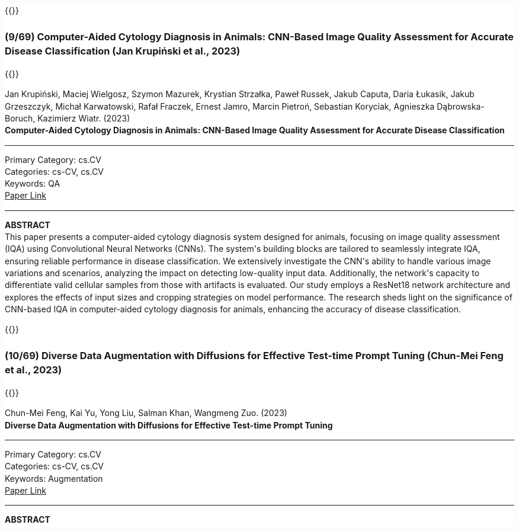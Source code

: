 {{</citation>}}


### (9/69) Computer-Aided Cytology Diagnosis in Animals: CNN-Based Image Quality Assessment for Accurate Disease Classification (Jan Krupiński et al., 2023)

{{<citation>}}

Jan Krupiński, Maciej Wielgosz, Szymon Mazurek, Krystian Strzałka, Paweł Russek, Jakub Caputa, Daria Łukasik, Jakub Grzeszczyk, Michał Karwatowski, Rafał Fraczek, Ernest Jamro, Marcin Pietroń, Sebastian Koryciak, Agnieszka Dąbrowska-Boruch, Kazimierz Wiatr. (2023)  
**Computer-Aided Cytology Diagnosis in Animals: CNN-Based Image Quality Assessment for Accurate Disease Classification**  

---
Primary Category: cs.CV  
Categories: cs-CV, cs.CV  
Keywords: QA  
[Paper Link](http://arxiv.org/abs/2308.06055v1)  

---


**ABSTRACT**  
This paper presents a computer-aided cytology diagnosis system designed for animals, focusing on image quality assessment (IQA) using Convolutional Neural Networks (CNNs). The system's building blocks are tailored to seamlessly integrate IQA, ensuring reliable performance in disease classification. We extensively investigate the CNN's ability to handle various image variations and scenarios, analyzing the impact on detecting low-quality input data. Additionally, the network's capacity to differentiate valid cellular samples from those with artifacts is evaluated. Our study employs a ResNet18 network architecture and explores the effects of input sizes and cropping strategies on model performance. The research sheds light on the significance of CNN-based IQA in computer-aided cytology diagnosis for animals, enhancing the accuracy of disease classification.

{{</citation>}}


### (10/69) Diverse Data Augmentation with Diffusions for Effective Test-time Prompt Tuning (Chun-Mei Feng et al., 2023)

{{<citation>}}

Chun-Mei Feng, Kai Yu, Yong Liu, Salman Khan, Wangmeng Zuo. (2023)  
**Diverse Data Augmentation with Diffusions for Effective Test-time Prompt Tuning**  

---
Primary Category: cs.CV  
Categories: cs-CV, cs.CV  
Keywords: Augmentation  
[Paper Link](http://arxiv.org/abs/2308.06038v1)  

---


**ABSTRACT**  